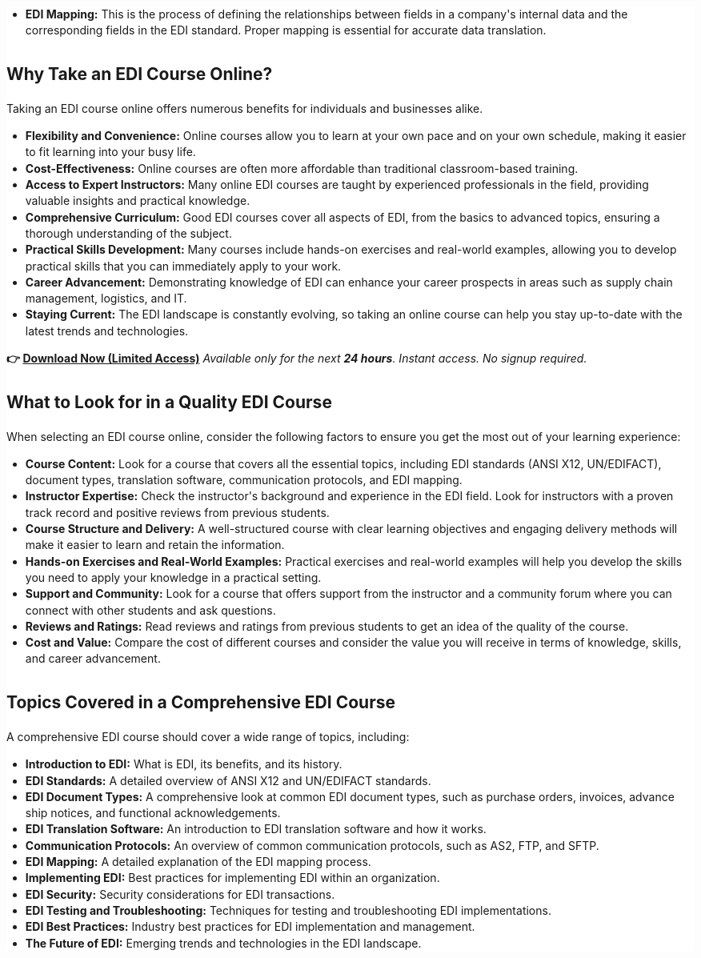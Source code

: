 *   **EDI Mapping:** This is the process of defining the relationships between fields in a company's internal data and the corresponding fields in the EDI standard. Proper mapping is essential for accurate data translation.

## Why Take an EDI Course Online?

Taking an EDI course online offers numerous benefits for individuals and businesses alike.

*   **Flexibility and Convenience:** Online courses allow you to learn at your own pace and on your own schedule, making it easier to fit learning into your busy life.
*   **Cost-Effectiveness:** Online courses are often more affordable than traditional classroom-based training.
*   **Access to Expert Instructors:** Many online EDI courses are taught by experienced professionals in the field, providing valuable insights and practical knowledge.
*   **Comprehensive Curriculum:** Good EDI courses cover all aspects of EDI, from the basics to advanced topics, ensuring a thorough understanding of the subject.
*   **Practical Skills Development:** Many courses include hands-on exercises and real-world examples, allowing you to develop practical skills that you can immediately apply to your work.
*   **Career Advancement:** Demonstrating knowledge of EDI can enhance your career prospects in areas such as supply chain management, logistics, and IT.
*   **Staying Current:** The EDI landscape is constantly evolving, so taking an online course can help you stay up-to-date with the latest trends and technologies.

**👉 [Download Now (Limited Access)](https://udemywork.com/edi-courses-online)**
_Available only for the next **24 hours**. Instant access. No signup required._

## What to Look for in a Quality EDI Course

When selecting an EDI course online, consider the following factors to ensure you get the most out of your learning experience:

*   **Course Content:** Look for a course that covers all the essential topics, including EDI standards (ANSI X12, UN/EDIFACT), document types, translation software, communication protocols, and EDI mapping.
*   **Instructor Expertise:** Check the instructor's background and experience in the EDI field. Look for instructors with a proven track record and positive reviews from previous students.
*   **Course Structure and Delivery:** A well-structured course with clear learning objectives and engaging delivery methods will make it easier to learn and retain the information.
*   **Hands-on Exercises and Real-World Examples:** Practical exercises and real-world examples will help you develop the skills you need to apply your knowledge in a practical setting.
*   **Support and Community:** Look for a course that offers support from the instructor and a community forum where you can connect with other students and ask questions.
*   **Reviews and Ratings:** Read reviews and ratings from previous students to get an idea of the quality of the course.
*   **Cost and Value:** Compare the cost of different courses and consider the value you will receive in terms of knowledge, skills, and career advancement.

## Topics Covered in a Comprehensive EDI Course

A comprehensive EDI course should cover a wide range of topics, including:

*   **Introduction to EDI:** What is EDI, its benefits, and its history.
*   **EDI Standards:** A detailed overview of ANSI X12 and UN/EDIFACT standards.
*   **EDI Document Types:** A comprehensive look at common EDI document types, such as purchase orders, invoices, advance ship notices, and functional acknowledgements.
*   **EDI Translation Software:** An introduction to EDI translation software and how it works.
*   **Communication Protocols:** An overview of common communication protocols, such as AS2, FTP, and SFTP.
*   **EDI Mapping:** A detailed explanation of the EDI mapping process.
*   **Implementing EDI:** Best practices for implementing EDI within an organization.
*   **EDI Security:** Security considerations for EDI transactions.
*   **EDI Testing and Troubleshooting:** Techniques for testing and troubleshooting EDI implementations.
*   **EDI Best Practices:** Industry best practices for EDI implementation and management.
*   **The Future of EDI:** Emerging trends and technologies in the EDI landscape.